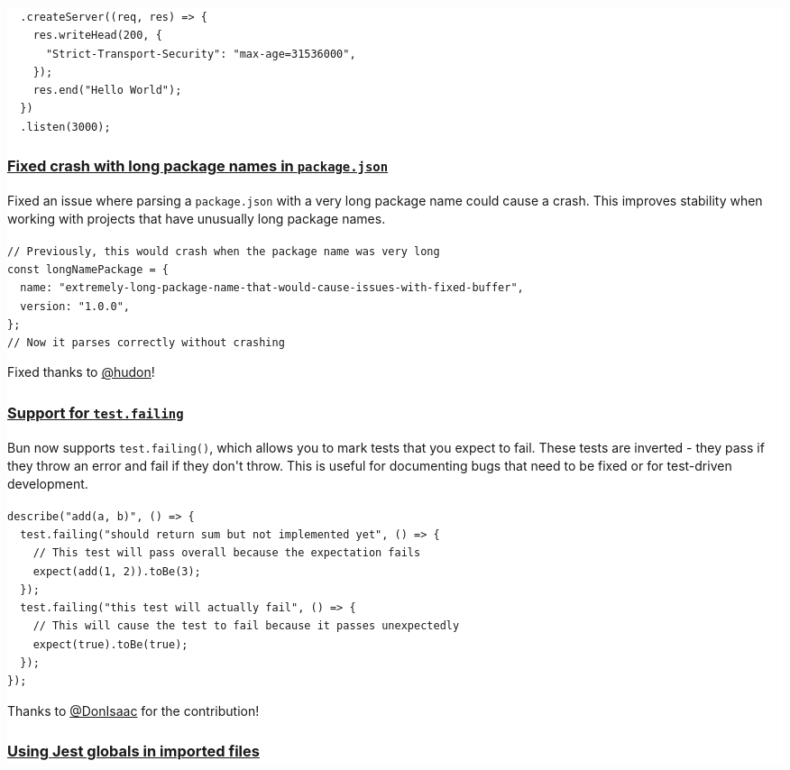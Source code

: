 ```
  .createServer((req, res) => {
    res.writeHead(200, {
      "Strict-Transport-Security": "max-age=31536000",
    });
    res.end("Hello World");
  })
  .listen(3000);
```


### [Fixed crash with long package names in `package.json`](#fixed-crash-with-long-package-names-in-package-json)


Fixed an issue where parsing a `package.json` with a very long package name could cause a crash. This improves stability when working with projects that have unusually long package names.

```
// Previously, this would crash when the package name was very long
const longNamePackage = {
  name: "extremely-long-package-name-that-would-cause-issues-with-fixed-buffer",
  version: "1.0.0",
};
// Now it parses correctly without crashing
```

Fixed thanks to [@hudon](https://github.com/hudon)!


### [Support for `test.failing`](#support-for-test-failing)


Bun now supports `test.failing()`, which allows you to mark tests that you expect to fail. These tests are inverted - they pass if they throw an error and fail if they don't throw. This is useful for documenting bugs that need to be fixed or for test-driven development.

```
describe("add(a, b)", () => {
  test.failing("should return sum but not implemented yet", () => {
    // This test will pass overall because the expectation fails
    expect(add(1, 2)).toBe(3);
  });
  test.failing("this test will actually fail", () => {
    // This will cause the test to fail because it passes unexpectedly
    expect(true).toBe(true);
  });
});
```

Thanks to [@DonIsaac](https://github.com/DonIsaac) for the contribution!


### [Using Jest globals in imported files](#using-jest-globals-in-imported-files)

